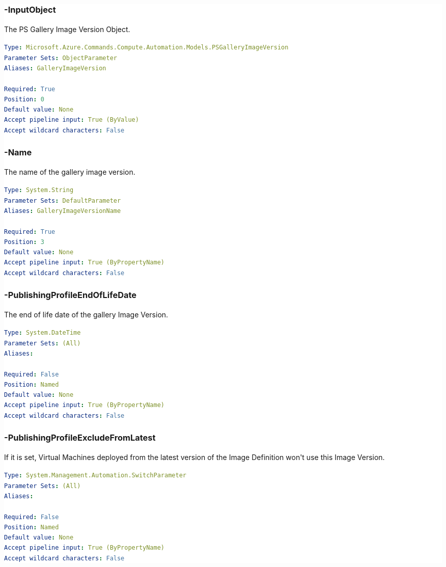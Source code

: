 ### -InputObject
The PS Gallery Image Version Object.

```yaml
Type: Microsoft.Azure.Commands.Compute.Automation.Models.PSGalleryImageVersion
Parameter Sets: ObjectParameter
Aliases: GalleryImageVersion

Required: True
Position: 0
Default value: None
Accept pipeline input: True (ByValue)
Accept wildcard characters: False
```

### -Name
The name of the gallery image version.

```yaml
Type: System.String
Parameter Sets: DefaultParameter
Aliases: GalleryImageVersionName

Required: True
Position: 3
Default value: None
Accept pipeline input: True (ByPropertyName)
Accept wildcard characters: False
```

### -PublishingProfileEndOfLifeDate
The end of life date of the gallery Image Version.

```yaml
Type: System.DateTime
Parameter Sets: (All)
Aliases:

Required: False
Position: Named
Default value: None
Accept pipeline input: True (ByPropertyName)
Accept wildcard characters: False
```

### -PublishingProfileExcludeFromLatest
If it is set, Virtual Machines deployed from the latest version of the Image Definition won't use this Image Version.

```yaml
Type: System.Management.Automation.SwitchParameter
Parameter Sets: (All)
Aliases:

Required: False
Position: Named
Default value: None
Accept pipeline input: True (ByPropertyName)
Accept wildcard characters: False
```
